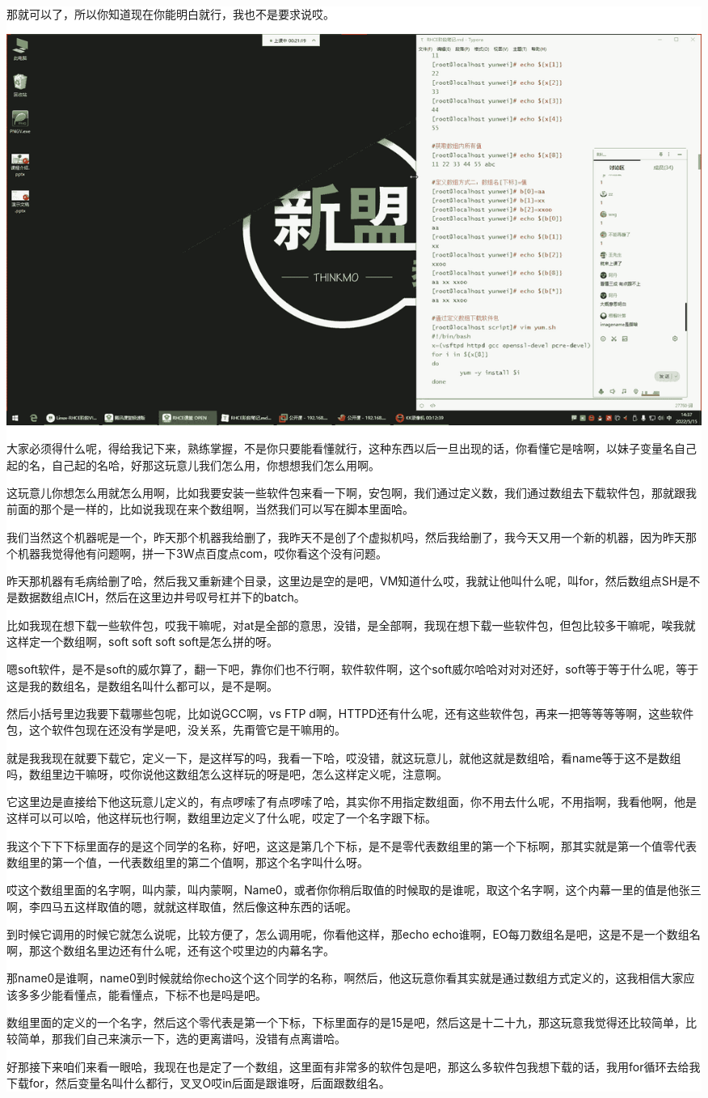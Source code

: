 那就可以了，所以你知道现在你能明白就行，我也不是要求说哎。

![](img/9d597b9b3606be69209421a33c31df1d_18.png)

大家必须得什么呢，得给我记下来，熟练掌握，不是你只要能看懂就行，这种东西以后一旦出现的话，你看懂它是啥啊，以妹子变量名自己起的名，自己起的名哈，好那这玩意儿我们怎么用，你想想我们怎么用啊。

这玩意儿你想怎么用就怎么用啊，比如我要安装一些软件包来看一下啊，安包啊，我们通过定义数，我们通过数组去下载软件包，那就跟我前面的那个是一样的，比如说我现在来个数组啊，当然我们可以写在脚本里面哈。

我们当然这个机器呢是一个，昨天那个机器我给删了，我昨天不是创了个虚拟机吗，然后我给删了，我今天又用一个新的机器，因为昨天那个机器我觉得他有问题啊，拼一下3W点百度点com，哎你看这个没有问题。

昨天那机器有毛病给删了哈，然后我又重新建个目录，这里边是空的是吧，VM知道什么哎，我就让他叫什么呢，叫for，然后数组点SH是不是数据数组点ICH，然后在这里边井号叹号杠并下的batch。

比如我现在想下载一些软件包，哎我干嘛呢，对at是全部的意思，没错，是全部啊，我现在想下载一些软件包，但包比较多干嘛呢，唉我就这样定一个数组啊，soft soft soft soft是怎么拼的呀。

嗯soft软件，是不是soft的威尔算了，翻一下吧，靠你们也不行啊，软件软件啊，这个soft威尔哈哈对对对还好，soft等于等于什么呢，等于这是我的数组名，是数组名叫什么都可以，是不是啊。

然后小括号里边我要下载哪些包呢，比如说GCC啊，vs FTP d啊，HTTPD还有什么呢，还有这些软件包，再来一把等等等等啊，这些软件包，这个软件包现在还没有学是吧，没关系，先甭管它是干嘛用的。

就是我我现在就要下载它，定义一下，是这样写的吗，我看一下哈，哎没错，就这玩意儿，就他这就是数组哈，看name等于这不是数组吗，数组里边干嘛呀，哎你说他这数组怎么这样玩的呀是吧，怎么这样定义呢，注意啊。

它这里边是直接给下他这玩意儿定义的，有点啰嗦了有点啰嗦了哈，其实你不用指定数组面，你不用去什么呢，不用指啊，我看他啊，他是这样可以可以哈，他这样玩也行啊，数组里边定义了什么呢，哎定了一个名字跟下标。

我这个下下下标里面存的是这个同学的名称，好吧，这这是第几个下标，是不是零代表数组里的第一个下标啊，那其实就是第一个值零代表数组里的第一个值，一代表数组里的第二个值啊，那这个名字叫什么呀。

哎这个数组里面的名字啊，叫内蒙，叫内蒙啊，Name0，或者你你稍后取值的时候取的是谁呢，取这个名字啊，这个内幕一里的值是他张三啊，李四马五这样取值的嗯，就就这样取值，然后像这种东西的话呢。

到时候它调用的时候它就怎么说呢，比较方便了，怎么调用呢，你看他这样，那echo echo谁啊，EO每刀数组名是吧，这是不是一个数组名啊，那这个数组名里边还有什么呢，还有这个哎里边的内幕名字。

那name0是谁啊，name0到时候就给你echo这个这个同学的名称，啊然后，他这玩意你看其实就是通过数组方式定义的，这我相信大家应该多多少能看懂点，能看懂点，下标不也是吗是吧。

数组里面的定义的一个名字，然后这个零代表是第一个下标，下标里面存的是15是吧，然后这是十二十九，那这玩意我觉得还比较简单，比较简单，那我们自己来演示一下，选的更离谱吗，没错有点离谱哈。

好那接下来咱们来看一眼哈，我现在也是定了一个数组，这里面有非常多的软件包是吧，那这么多软件包我想下载的话，我用for循环去给我下载for，然后变量名叫什么都行，叉叉O哎in后面是跟谁呀，后面跟数组名。
